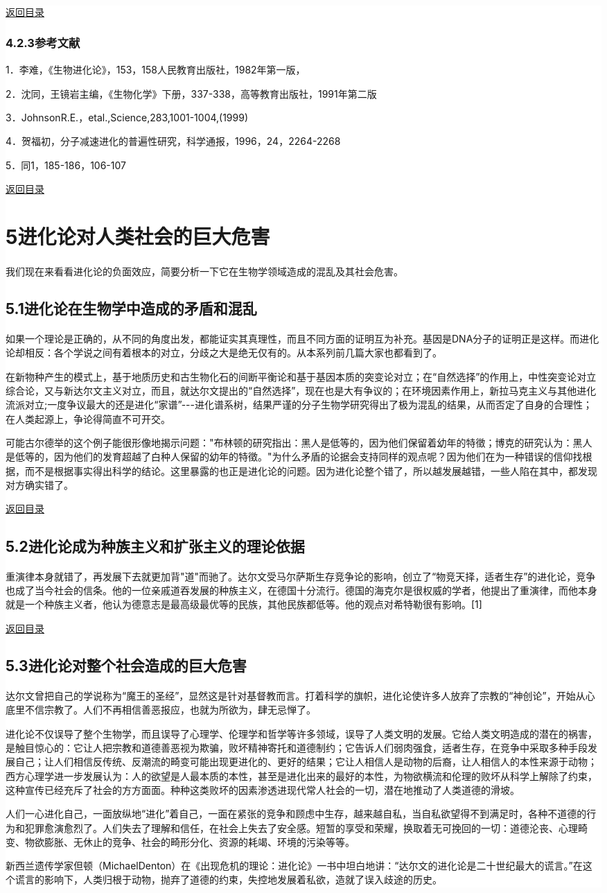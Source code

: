 [返回目录](#目录)

### 4.2.3参考文献

1．李难，《生物进化论》，153，158人民教育出版社，1982年第一版，

2．沈同，王镜岩主编，《生物化学》下册，337-338，高等教育出版社，1991年第二版

3．JohnsonR.E.，etal.,Science,283,1001-1004,(1999)

4．贺福初，分子减速进化的普遍性研究，科学通报，1996，24，2264-2268

5．同1，185-186，106-107

[返回目录](#目录)



# 5进化论对人类社会的巨大危害

我们现在来看看进化论的负面效应，简要分析一下它在生物学领域造成的混乱及其社会危害。

## 5.1进化论在生物学中造成的矛盾和混乱

如果一个理论是正确的，从不同的角度出发，都能证实其真理性，而且不同方面的证明互为补充。基因是DNA分子的证明正是这样。而进化论却相反：各个学说之间有着根本的对立，分歧之大是绝无仅有的。从本系列前几篇大家也都看到了。

在新物种产生的模式上，基于地质历史和古生物化石的间断平衡论和基于基因本质的突变论对立；在“自然选择”的作用上，中性突变论对立综合论，又与新达尔文主义对立，而且，就达尔文提出的“自然选择”，现在也是大有争议的；在环境因素作用上，新拉马克主义与其他进化流派对立;一度争议最大的还是进化“家谱”---进化谱系树，结果严谨的分子生物学研究得出了极为混乱的结果，从而否定了自身的合理性；在人类起源上，争论得简直不可开交。

可能古尔德举的这个例子能很形像地揭示问题："布林顿的研究指出：黑人是低等的，因为他们保留着幼年的特徵；博克的研究认为：黑人是低等的，因为他们的发育超越了白种人保留的幼年的特徵。"为什么矛盾的论据会支持同样的观点呢？因为他们在为一种错误的信仰找根据，而不是根据事实得出科学的结论。这里暴露的也正是进化论的问题。因为进化论整个错了，所以越发展越错，一些人陷在其中，都发现对方确实错了。

[返回目录](#目录)

## 5.2进化论成为种族主义和扩张主义的理论依据

重演律本身就错了，再发展下去就更加背"道"而驰了。达尔文受马尔萨斯生存竞争论的影响，创立了“物竞天择，适者生存”的进化论，竞争也成了当今社会的信条。他的一位亲戚道吞发展的种族主义，在德国十分流行。德国的海克尔是很权威的学者，他提出了重演律，而他本身就是一个种族主义者，他认为德意志是最高级最优等的民族，其他民族都低等。他的观点对希特勒很有影响。[1]

[返回目录](#目录)

## 5.3进化论对整个社会造成的巨大危害

达尔文曾把自己的学说称为“魔王的圣经”，显然这是针对基督教而言。打着科学的旗帜，进化论使许多人放弃了宗教的“神创论”，开始从心底里不信宗教了。人们不再相信善恶报应，也就为所欲为，肆无忌惮了。

进化论不仅误导了整个生物学，而且误导了心理学、伦理学和哲学等许多领域，误导了人类文明的发展。它给人类文明造成的潜在的祸害，是触目惊心的：它让人把宗教和道德善恶视为欺骗，败坏精神寄托和道德制约；它告诉人们弱肉强食，适者生存，在竞争中采取多种手段发展自己；让人们相信反传统、反潮流的畸变可能出现更进化的、更好的结果；它让人相信人是动物的后裔，让人相信人的本性来源于动物；西方心理学进一步发展认为：人的欲望是人最本质的本性，甚至是进化出来的最好的本性，为物欲横流和伦理的败坏从科学上解除了约束，这种宣传已经充斥了社会的方方面面。种种这类败坏的因素渗透进现代常人社会的一切，潜在地推动了人类道德的滑坡。

人们一心进化自己，一面放纵地“进化”着自己，一面在紧张的竞争和顾虑中生存，越来越自私，当自私欲望得不到满足时，各种不道德的行为和犯罪愈演愈烈了。人们失去了理解和信任，在社会上失去了安全感。短暂的享受和荣耀，换取着无可挽回的一切：道德沦丧、心理畸变、物欲膨胀、无休止的竞争、社会的畸形分化、资源的耗竭、环境的污染等等。

新西兰遗传学家但顿（MichaelDenton）在《出现危机的理论：进化论》一书中坦白地讲：“达尔文的进化论是二十世纪最大的谎言。”在这个谎言的影响下，人类归根于动物，抛弃了道德的约束，失控地发展着私欲，造就了误入歧途的历史。
